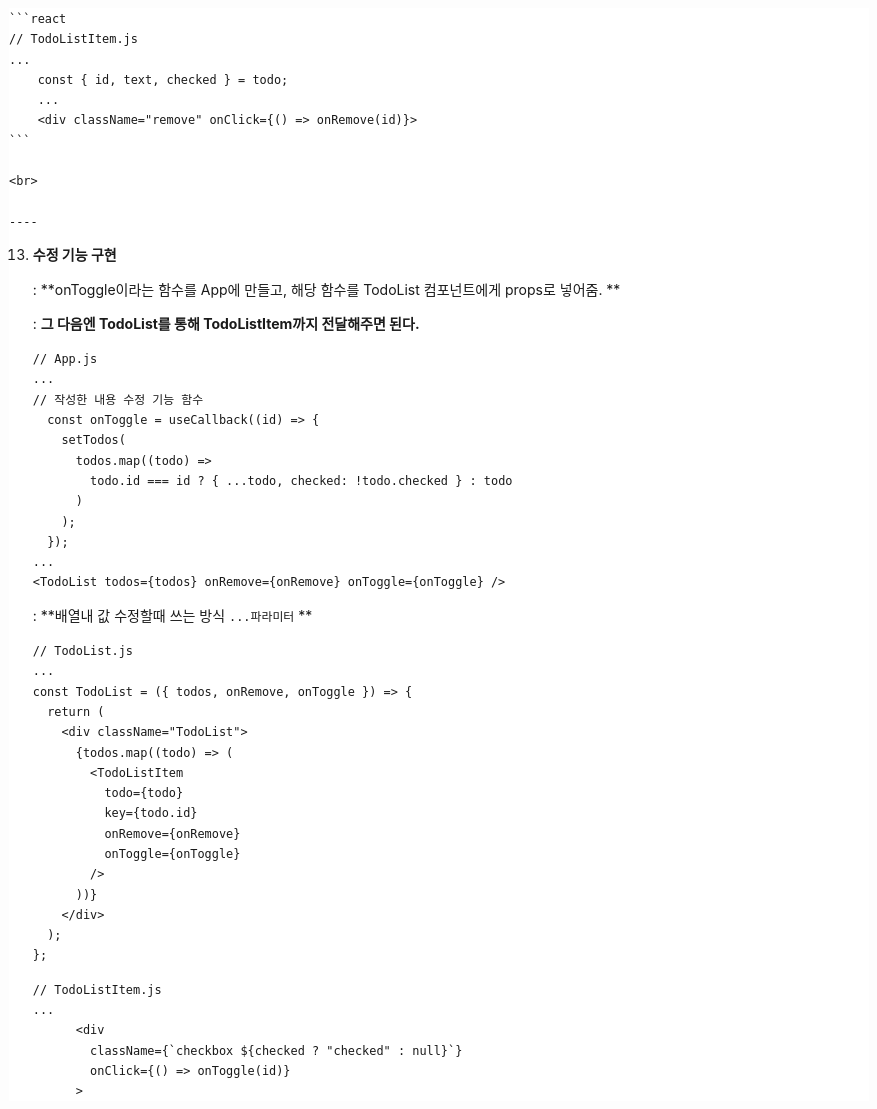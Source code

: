     ```react
    // TodoListItem.js
    ...
    	const { id, text, checked } = todo;
    	...
    	<div className="remove" onClick={() => onRemove(id)}>
    ```

    <br>

    ----

13. **수정 기능 구현**

    : **onToggle이라는 함수를 App에 만들고, 해당 함수를 TodoList 컴포넌트에게 props로 넣어줌. **

    : **그 다음엔 TodoList를 통해 TodoListItem까지 전달해주면 된다.**

    ```react
    // App.js
    ...
    // 작성한 내용 수정 기능 함수
      const onToggle = useCallback((id) => {
        setTodos(
          todos.map((todo) =>
            todo.id === id ? { ...todo, checked: !todo.checked } : todo
          )
        );
      });
    ...
    <TodoList todos={todos} onRemove={onRemove} onToggle={onToggle} />
    ```

    : **배열내 값 수정할때 쓰는 방식 `...파라미터` **

    ```react
    // TodoList.js
    ...
    const TodoList = ({ todos, onRemove, onToggle }) => {
      return (
        <div className="TodoList">
          {todos.map((todo) => (
            <TodoListItem
              todo={todo}
              key={todo.id}
              onRemove={onRemove}
              onToggle={onToggle}
            />
          ))}
        </div>
      );
    };
    ```

    ```react
    // TodoListItem.js
    ...
    	  <div
            className={`checkbox ${checked ? "checked" : null}`}
            onClick={() => onToggle(id)}
          >
    ```
